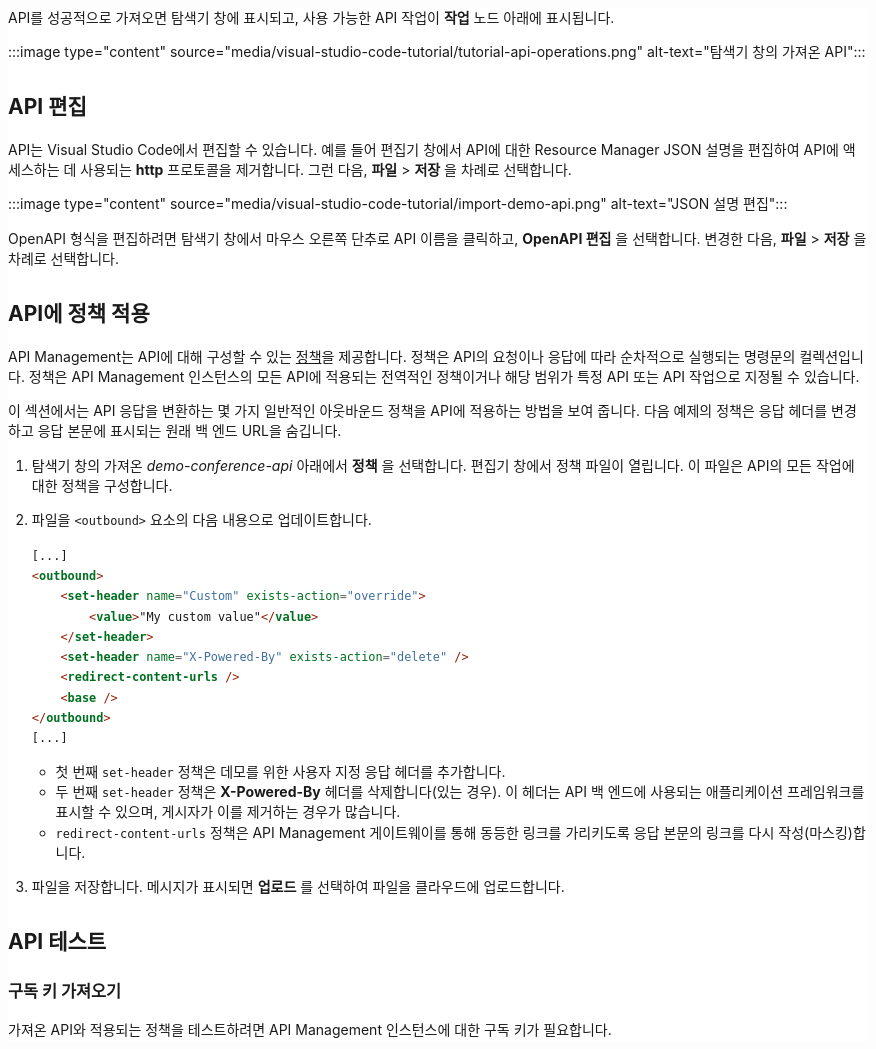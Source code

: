 API를 성공적으로 가져오면 탐색기 창에 표시되고, 사용 가능한 API 작업이 **작업** 노드 아래에 표시됩니다.

:::image type="content" source="media/visual-studio-code-tutorial/tutorial-api-operations.png" alt-text="탐색기 창의 가져온 API":::

## <a name="edit-the-api"></a>API 편집

API는 Visual Studio Code에서 편집할 수 있습니다. 예를 들어 편집기 창에서 API에 대한 Resource Manager JSON 설명을 편집하여 API에 액세스하는 데 사용되는 **http** 프로토콜을 제거합니다. 그런 다음, **파일** > **저장** 을 차례로 선택합니다.

:::image type="content" source="media/visual-studio-code-tutorial/import-demo-api.png" alt-text="JSON 설명 편집":::

OpenAPI 형식을 편집하려면 탐색기 창에서 마우스 오른쪽 단추로 API 이름을 클릭하고, **OpenAPI 편집** 을 선택합니다. 변경한 다음, **파일** > **저장** 을 차례로 선택합니다.

## <a name="apply-policies-to-the-api"></a>API에 정책 적용 

API Management는 API에 대해 구성할 수 있는 [정책](api-management-policies.md)을 제공합니다. 정책은 API의 요청이나 응답에 따라 순차적으로 실행되는 명령문의 컬렉션입니다. 정책은 API Management 인스턴스의 모든 API에 적용되는 전역적인 정책이거나 해당 범위가 특정 API 또는 API 작업으로 지정될 수 있습니다.

이 섹션에서는 API 응답을 변환하는 몇 가지 일반적인 아웃바운드 정책을 API에 적용하는 방법을 보여 줍니다. 다음 예제의 정책은 응답 헤더를 변경하고 응답 본문에 표시되는 원래 백 엔드 URL을 숨깁니다.

1. 탐색기 창의 가져온 *demo-conference-api* 아래에서 **정책** 을 선택합니다. 편집기 창에서 정책 파일이 열립니다. 이 파일은 API의 모든 작업에 대한 정책을 구성합니다. 

1. 파일을 `<outbound>` 요소의 다음 내용으로 업데이트합니다.
    ```html
    [...]
    <outbound>
        <set-header name="Custom" exists-action="override">
            <value>"My custom value"</value>
        </set-header>
        <set-header name="X-Powered-By" exists-action="delete" />
        <redirect-content-urls />
        <base />
    </outbound>
    [...]
    ```

    * 첫 번째 `set-header` 정책은 데모를 위한 사용자 지정 응답 헤더를 추가합니다.
    * 두 번째 `set-header` 정책은 **X-Powered-By** 헤더를 삭제합니다(있는 경우). 이 헤더는 API 백 엔드에 사용되는 애플리케이션 프레임워크를 표시할 수 있으며, 게시자가 이를 제거하는 경우가 많습니다.
    * `redirect-content-urls` 정책은 API Management 게이트웨이를 통해 동등한 링크를 가리키도록 응답 본문의 링크를 다시 작성(마스킹)합니다.
    
1. 파일을 저장합니다. 메시지가 표시되면 **업로드** 를 선택하여 파일을 클라우드에 업로드합니다.

## <a name="test-the-api"></a>API 테스트

### <a name="get-the-subscription-key"></a>구독 키 가져오기

가져온 API와 적용되는 정책을 테스트하려면 API Management 인스턴스에 대한 구독 키가 필요합니다.
